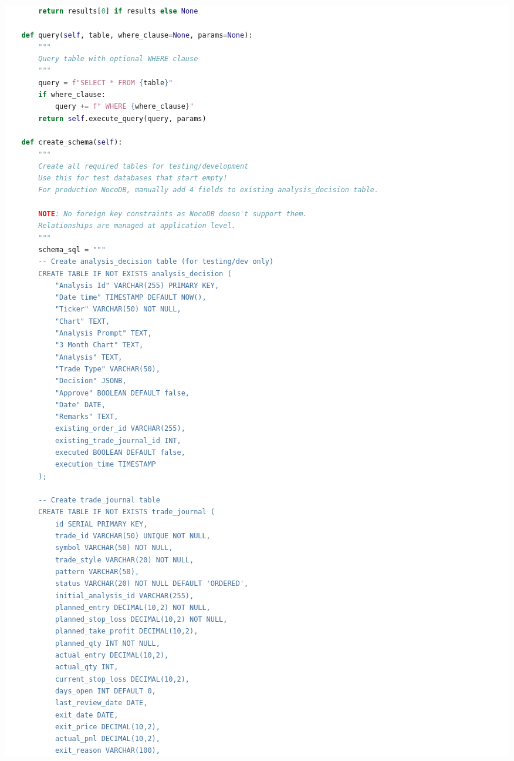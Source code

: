 ```python
        return results[0] if results else None
    
    def query(self, table, where_clause=None, params=None):
        """
        Query table with optional WHERE clause
        """
        query = f"SELECT * FROM {table}"
        if where_clause:
            query += f" WHERE {where_clause}"
        return self.execute_query(query, params)
    
    def create_schema(self):
        """
        Create all required tables for testing/development
        Use this for test databases that start empty!
        For production NocoDB, manually add 4 fields to existing analysis_decision table.
        
        NOTE: No foreign key constraints as NocoDB doesn't support them.
        Relationships are managed at application level.
        """
        schema_sql = """
        -- Create analysis_decision table (for testing/dev only)
        CREATE TABLE IF NOT EXISTS analysis_decision (
            "Analysis Id" VARCHAR(255) PRIMARY KEY,
            "Date time" TIMESTAMP DEFAULT NOW(),
            "Ticker" VARCHAR(50) NOT NULL,
            "Chart" TEXT,
            "Analysis Prompt" TEXT,
            "3 Month Chart" TEXT,
            "Analysis" TEXT,
            "Trade Type" VARCHAR(50),
            "Decision" JSONB,
            "Approve" BOOLEAN DEFAULT false,
            "Date" DATE,
            "Remarks" TEXT,
            existing_order_id VARCHAR(255),
            existing_trade_journal_id INT,
            executed BOOLEAN DEFAULT false,
            execution_time TIMESTAMP
        );
        
        -- Create trade_journal table
        CREATE TABLE IF NOT EXISTS trade_journal (
            id SERIAL PRIMARY KEY,
            trade_id VARCHAR(50) UNIQUE NOT NULL,
            symbol VARCHAR(50) NOT NULL,
            trade_style VARCHAR(20) NOT NULL,
            pattern VARCHAR(50),
            status VARCHAR(20) NOT NULL DEFAULT 'ORDERED',
            initial_analysis_id VARCHAR(255),
            planned_entry DECIMAL(10,2) NOT NULL,
            planned_stop_loss DECIMAL(10,2) NOT NULL,
            planned_take_profit DECIMAL(10,2),
            planned_qty INT NOT NULL,
            actual_entry DECIMAL(10,2),
            actual_qty INT,
            current_stop_loss DECIMAL(10,2),
            days_open INT DEFAULT 0,
            last_review_date DATE,
            exit_date DATE,
            exit_price DECIMAL(10,2),
            actual_pnl DECIMAL(10,2),
            exit_reason VARCHAR(100),
```